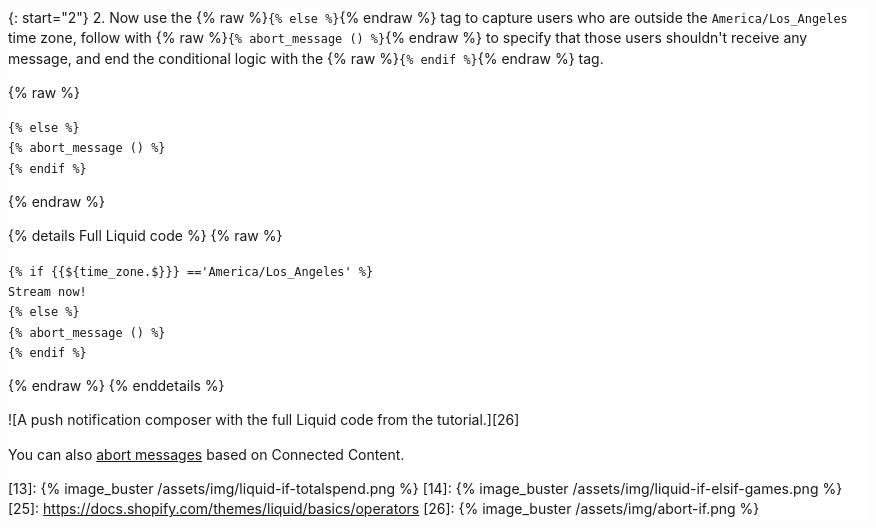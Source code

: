 {: start="2"}
2. Now use the {% raw %}`{% else %}`{% endraw %} tag to capture users who are outside the `America/Los_Angeles` time zone, follow with {% raw %}`{% abort_message () %}`{% endraw %} to specify that those users shouldn't receive any message, and end the conditional logic with the {% raw %}`{% endif %}`{% endraw %} tag.

{% raw %}
```liquid
{% else %}
{% abort_message () %}
{% endif %}
```
{% endraw %}

{% details Full Liquid code %}
{% raw %}
```liquid
{% if {{${time_zone.$}}} =='America/Los_Angeles' %}
Stream now!
{% else %}
{% abort_message () %}
{% endif %}
```
{% endraw %}
{% enddetails %}

![A push notification composer with the full Liquid code from the tutorial.][26]

You can also [abort messages][1] based on Connected Content.


[1]: {{site.baseurl}}/user_guide/personalization_and_dynamic_content/connected_content/aborting_connected_content/
[13]: {% image_buster /assets/img/liquid-if-totalspend.png %}
[14]: {% image_buster /assets/img/liquid-if-elsif-games.png %}
[25]: https://docs.shopify.com/themes/liquid/basics/operators
[26]: {% image_buster /assets/img/abort-if.png %}
